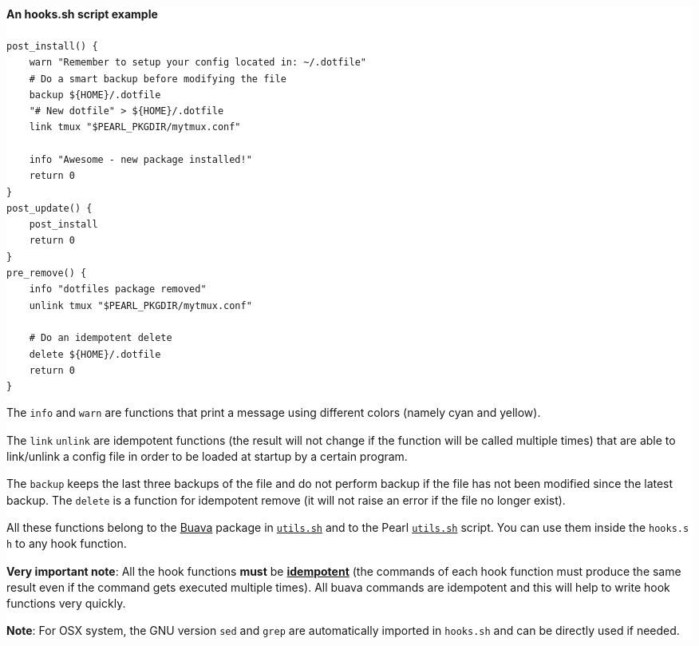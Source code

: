 #### An hooks.sh script example ####

    post_install() {
        warn "Remember to setup your config located in: ~/.dotfile"
        # Do a smart backup before modifying the file
        backup ${HOME}/.dotfile
        "# New dotfile" > ${HOME}/.dotfile
        link tmux "$PEARL_PKGDIR/mytmux.conf"

        info "Awesome - new package installed!"
        return 0
    }
    post_update() {
        post_install
        return 0
    }
    pre_remove() {
        info "dotfiles package removed"
        unlink tmux "$PEARL_PKGDIR/mytmux.conf"

        # Do an idempotent delete
        delete ${HOME}/.dotfile
        return 0
    }

The `info` and `warn` are functions that print a message
using different colors (namely cyan and yellow).

The `link` `unlink` are idempotent functions (the result will not change
if the function will be called multiple times) that are able
to link/unlink a config file in order to be loaded at startup by a certain program.

The `backup` keeps the last three backups of the file and do not perform backup
if the file has not been modified since the latest backup. The `delete` is a
function for idempotent remove (it will not raise an error if the file
no longer exist).

All these functions belong to the [Buava](https://github.com/fsquillace/buava) package
in [`utils.sh`](https://github.com/fsquillace/buava/blob/master/lib/utils.sh)
and to the Pearl [`utils.sh`](lib/utils/utils.sh) script. You can use them
inside the `hooks.sh` to any hook function.

**Very important note**: All the hook functions **must** be
[**idempotent**](https://en.wikipedia.org/wiki/Idempotence)
(the commands of each hook function must produce the same result even if
the command gets executed multiple times).
All buava commands are idempotent and this will help to write hook functions
very quickly.

**Note**: For OSX system, the GNU version `sed` and `grep` are automatically
imported in `hooks.sh` and can be directly used if needed.
